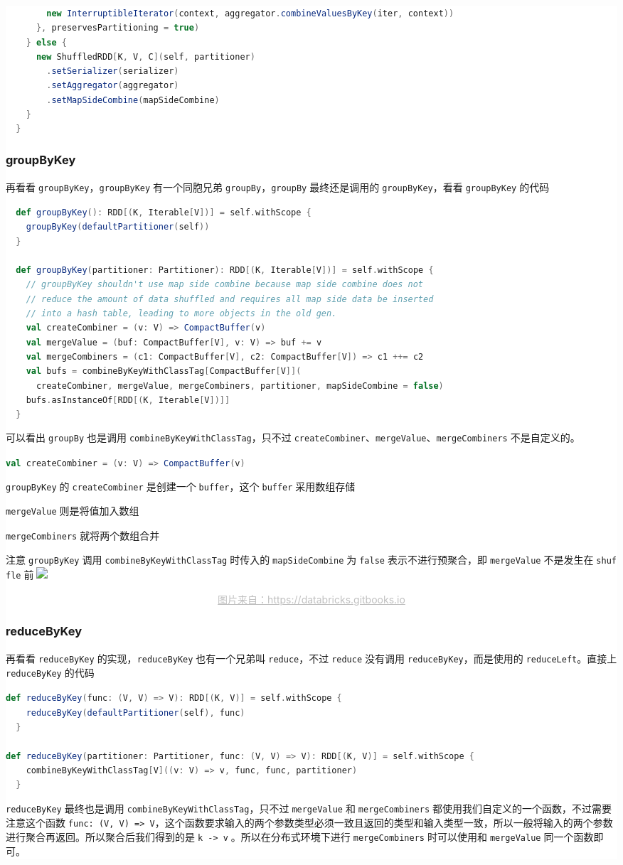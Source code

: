 ```scala
        new InterruptibleIterator(context, aggregator.combineValuesByKey(iter, context))
      }, preservesPartitioning = true)
    } else {
      new ShuffledRDD[K, V, C](self, partitioner)
        .setSerializer(serializer)
        .setAggregator(aggregator)
        .setMapSideCombine(mapSideCombine)
    }
  }
```
### groupByKey
再看看 `groupByKey`，`groupByKey` 有一个同胞兄弟 `groupBy`，`groupBy` 最终还是调用的 `groupByKey`，看看 `groupByKey` 的代码
```scala
  def groupByKey(): RDD[(K, Iterable[V])] = self.withScope {
    groupByKey(defaultPartitioner(self))
  }
  
  def groupByKey(partitioner: Partitioner): RDD[(K, Iterable[V])] = self.withScope {
    // groupByKey shouldn't use map side combine because map side combine does not
    // reduce the amount of data shuffled and requires all map side data be inserted
    // into a hash table, leading to more objects in the old gen.
    val createCombiner = (v: V) => CompactBuffer(v)
    val mergeValue = (buf: CompactBuffer[V], v: V) => buf += v
    val mergeCombiners = (c1: CompactBuffer[V], c2: CompactBuffer[V]) => c1 ++= c2
    val bufs = combineByKeyWithClassTag[CompactBuffer[V]](
      createCombiner, mergeValue, mergeCombiners, partitioner, mapSideCombine = false)
    bufs.asInstanceOf[RDD[(K, Iterable[V])]]
  }
```
可以看出 `groupBy` 也是调用 `combineByKeyWithClassTag`，只不过 `createCombiner`、`mergeValue`、`mergeCombiners` 不是自定义的。
```scala
val createCombiner = (v: V) => CompactBuffer(v)
```
`groupByKey` 的 `createCombiner` 是创建一个 `buffer`，这个 `buffer` 采用数组存储

`mergeValue` 则是将值加入数组

`mergeCombiners` 就将两个数组合并

注意 `groupByKey` 调用 `combineByKeyWithClassTag` 时传入的 `mapSideCombine` 为 `false` 表示不进行预聚合，即 `mergeValue` 不是发生在 `shuffle` 前
![](https://databricks.gitbooks.io/databricks-spark-knowledge-base/content/images/group_by.png)
<center style="font-size:14px;color:#C0C0C0;text-decoration:underline">图片来自：https://databricks.gitbooks.io</center>

### reduceByKey
再看看 `reduceByKey` 的实现，`reduceByKey` 也有一个兄弟叫 `reduce`，不过 `reduce` 没有调用 `reduceByKey`，而是使用的 `reduceLeft`。直接上 `reduceByKey` 的代码
```scala
def reduceByKey(func: (V, V) => V): RDD[(K, V)] = self.withScope {
    reduceByKey(defaultPartitioner(self), func)
  }
  
def reduceByKey(partitioner: Partitioner, func: (V, V) => V): RDD[(K, V)] = self.withScope {
    combineByKeyWithClassTag[V]((v: V) => v, func, func, partitioner)
  }
```
`reduceByKey` 最终也是调用 `combineByKeyWithClassTag`，只不过 `mergeValue` 和 `mergeCombiners` 都使用我们自定义的一个函数，不过需要注意这个函数 `func: (V, V) => V`，这个函数要求输入的两个参数类型必须一致且返回的类型和输入类型一致，所以一般将输入的两个参数进行聚合再返回。所以聚合后我们得到的是 `k -> v` 。所以在分布式环境下进行 `mergeCombiners` 时可以使用和 `mergeValue` 同一个函数即可。
